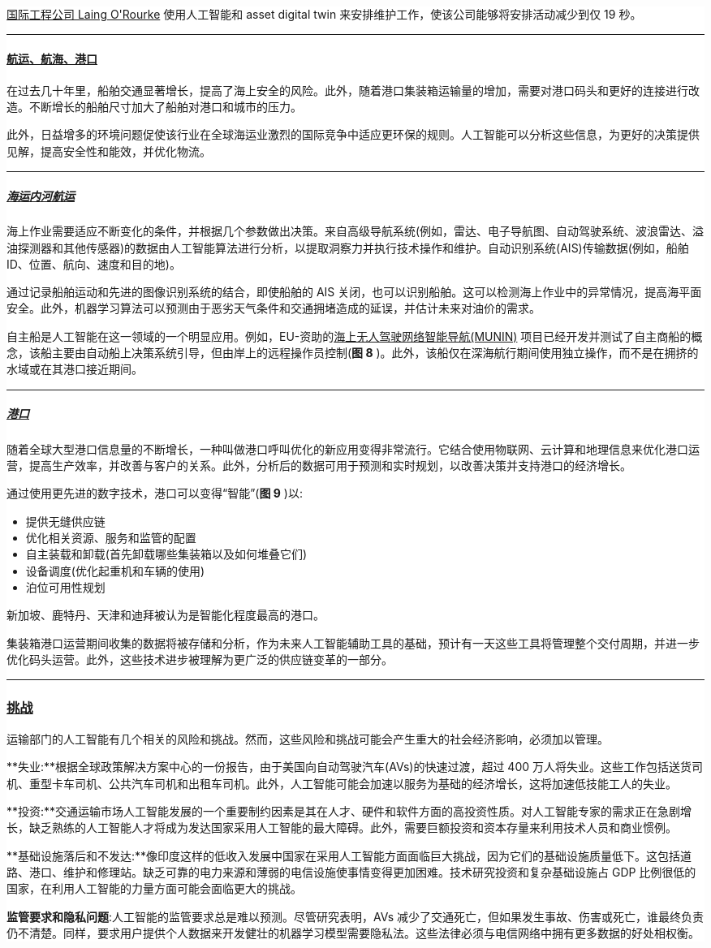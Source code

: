 [国际工程公司 Laing O'Rourke](https://internetofbusiness.com/iom-2018-how-laing-orourke-uses-digital-twins-to-build-a-better-business/) 使用人工智能和 asset digital twin 来安排维护工作，使该公司能够将安排活动减少到仅 19 秒。

* * *

#### [**航运、航海、港口**](#TOC)

在过去几十年里，船舶交通显著增长，提高了海上安全的风险。此外，随着港口集装箱运输量的增加，需要对港口码头和更好的连接进行改造。不断增长的船舶尺寸加大了船舶对港口和城市的压力。

此外，日益增多的环境问题促使该行业在全球海运业激烈的国际竞争中适应更环保的规则。人工智能可以分析这些信息，为更好的决策提供见解，提高安全性和能效，并优化物流。

* * *

##### [**海运**内河航运](#TOC)

海上作业需要适应不断变化的条件，并根据几个参数做出决策。来自高级导航系统(例如，雷达、电子导航图、自动驾驶系统、波浪雷达、溢油探测器和其他传感器)的数据由人工智能算法进行分析，以提取洞察力并执行技术操作和维护。自动识别系统(AIS)传输数据(例如，船舶 ID、位置、航向、速度和目的地)。

通过记录船舶运动和先进的图像识别系统的结合，即使船舶的 AIS 关闭，也可以识别船舶。这可以检测海上作业中的异常情况，提高海平面安全。此外，机器学习算法可以预测由于恶劣天气条件和交通拥堵造成的延误，并估计未来对油价的需求。

自主船是人工智能在这一领域的一个明显应用。例如，EU-资助的[海上无人驾驶网络智能导航(MUNIN)](http://www.unmanned-ship.org/munin/wp-content/uploads/2016/02/MUNIN-final-brochure.pdf) 项目已经开发并测试了自主商船的概念，该船主要由自动船上决策系统引导，但由岸上的远程操作员控制(**图 8** )。此外，该船仅在深海航行期间使用独立操作，而不是在拥挤的水域或在其港口接近期间。

* * *

##### [**港口**](#TOC)

随着全球大型港口信息量的不断增长，一种叫做港口呼叫优化的新应用变得非常流行。它结合使用物联网、云计算和地理信息来优化港口运营，提高生产效率，并改善与客户的关系。此外，分析后的数据可用于预测和实时规划，以改善决策并支持港口的经济增长。

通过使用更先进的数字技术，港口可以变得“智能”(**图 9** )以:

*   提供无缝供应链
*   优化相关资源、服务和监管的配置
*   自主装载和卸载(首先卸载哪些集装箱以及如何堆叠它们)
*   设备调度(优化起重机和车辆的使用)
*   泊位可用性规划

新加坡、鹿特丹、天津和迪拜被认为是智能化程度最高的港口。

集装箱港口运营期间收集的数据将被存储和分析，作为未来人工智能辅助工具的基础，预计有一天这些工具将管理整个交付周期，并进一步优化码头运营。此外，这些技术进步被理解为更广泛的供应链变革的一部分。

* * *

### [**挑战**](#TOC)

运输部门的人工智能有几个相关的风险和挑战。然而，这些风险和挑战可能会产生重大的社会经济影响，必须加以管理。

**失业:**根据全球政策解决方案中心的一份报告，由于美国向自动驾驶汽车(AVs)的快速过渡，超过 400 万人将失业。这些工作包括送货司机、重型卡车司机、公共汽车司机和出租车司机。此外，人工智能可能会加速以服务为基础的经济增长，这将加速低技能工人的失业。

**投资:**交通运输市场人工智能发展的一个重要制约因素是其在人才、硬件和软件方面的高投资性质。对人工智能专家的需求正在急剧增长，缺乏熟练的人工智能人才将成为发达国家采用人工智能的最大障碍。此外，需要巨额投资和资本存量来利用技术人员和商业惯例。

**基础设施落后和不发达:**像印度这样的低收入发展中国家在采用人工智能方面面临巨大挑战，因为它们的基础设施质量低下。这包括道路、港口、维护和修理站。缺乏可靠的电力来源和薄弱的电信设施使事情变得更加困难。技术研究投资和复杂基础设施占 GDP 比例很低的国家，在利用人工智能的力量方面可能会面临更大的挑战。

**监管要求和隐私问题**:人工智能的监管要求总是难以预测。尽管研究表明，AVs 减少了交通死亡，但如果发生事故、伤害或死亡，谁最终负责仍不清楚。同样，要求用户提供个人数据来开发健壮的机器学习模型需要隐私法。这些法律必须与电信网络中拥有更多数据的好处相权衡。

